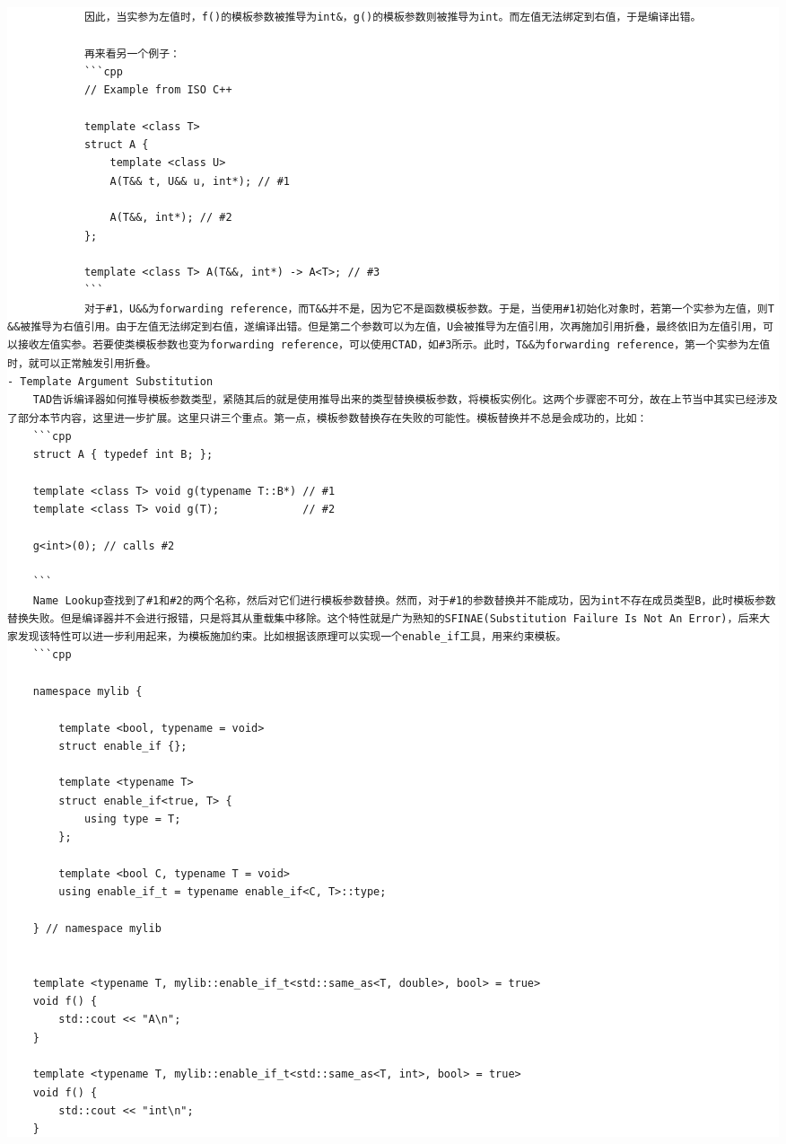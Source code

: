                 因此，当实参为左值时，f()的模板参数被推导为int&，g()的模板参数则被推导为int。而左值无法绑定到右值，于是编译出错。

                再来看另一个例子：
                ```cpp
                // Example from ISO C++

                template <class T>
                struct A {
                    template <class U>
                    A(T&& t, U&& u, int*); // #1

                    A(T&&, int*); // #2
                };

                template <class T> A(T&&, int*) -> A<T>; // #3
                ```
                对于#1，U&&为forwarding reference，而T&&并不是，因为它不是函数模板参数。于是，当使用#1初始化对象时，若第一个实参为左值，则T&&被推导为右值引用。由于左值无法绑定到右值，遂编译出错。但是第二个参数可以为左值，U会被推导为左值引用，次再施加引用折叠，最终依旧为左值引用，可以接收左值实参。若要使类模板参数也变为forwarding reference，可以使用CTAD，如#3所示。此时，T&&为forwarding reference，第一个实参为左值时，就可以正常触发引用折叠。
    - Template Argument Substitution  
        TAD告诉编译器如何推导模板参数类型，紧随其后的就是使用推导出来的类型替换模板参数，将模板实例化。这两个步骤密不可分，故在上节当中其实已经涉及了部分本节内容，这里进一步扩展。这里只讲三个重点。第一点，模板参数替换存在失败的可能性。模板替换并不总是会成功的，比如：
        ```cpp
        struct A { typedef int B; };

        template <class T> void g(typename T::B*) // #1
        template <class T> void g(T);             // #2

        g<int>(0); // calls #2

        ```
        Name Lookup查找到了#1和#2的两个名称，然后对它们进行模板参数替换。然而，对于#1的参数替换并不能成功，因为int不存在成员类型B，此时模板参数替换失败。但是编译器并不会进行报错，只是将其从重载集中移除。这个特性就是广为熟知的SFINAE(Substitution Failure Is Not An Error)，后来大家发现该特性可以进一步利用起来，为模板施加约束。比如根据该原理可以实现一个enable_if工具，用来约束模板。
        ```cpp

        namespace mylib {

            template <bool, typename = void>
            struct enable_if {};

            template <typename T>
            struct enable_if<true, T> {
                using type = T;
            };

            template <bool C, typename T = void>
            using enable_if_t = typename enable_if<C, T>::type;

        } // namespace mylib


        template <typename T, mylib::enable_if_t<std::same_as<T, double>, bool> = true>
        void f() {
            std::cout << "A\n";
        }

        template <typename T, mylib::enable_if_t<std::same_as<T, int>, bool> = true>
        void f() {
            std::cout << "int\n"; 
        }
